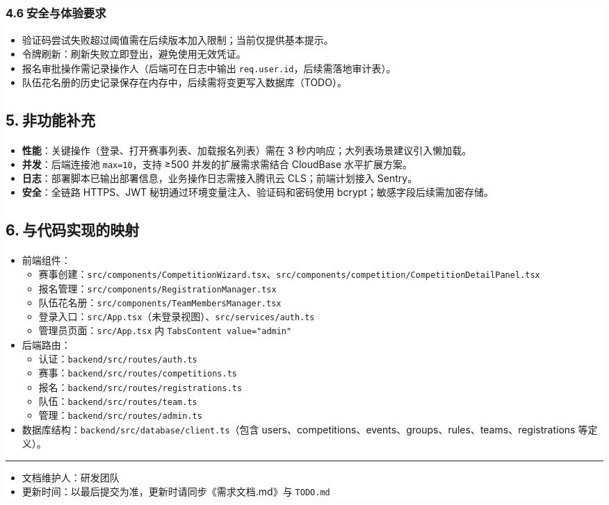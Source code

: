 ### 4.6 安全与体验要求
- 验证码尝试失败超过阈值需在后续版本加入限制；当前仅提供基本提示。
- 令牌刷新：刷新失败立即登出，避免使用无效凭证。
- 报名审批操作需记录操作人（后端可在日志中输出 `req.user.id`，后续需落地审计表）。
- 队伍花名册的历史记录保存在内存中，后续需将变更写入数据库（TODO）。

## 5. 非功能补充
- **性能**：关键操作（登录、打开赛事列表、加载报名列表）需在 3 秒内响应；大列表场景建议引入懒加载。
- **并发**：后端连接池 `max=10`，支持 ≥500 并发的扩展需求需结合 CloudBase 水平扩展方案。
- **日志**：部署脚本已输出部署信息，业务操作日志需接入腾讯云 CLS；前端计划接入 Sentry。
- **安全**：全链路 HTTPS、JWT 秘钥通过环境变量注入、验证码和密码使用 bcrypt；敏感字段后续需加密存储。

## 6. 与代码实现的映射
- 前端组件：
  - 赛事创建：`src/components/CompetitionWizard.tsx`、`src/components/competition/CompetitionDetailPanel.tsx`
  - 报名管理：`src/components/RegistrationManager.tsx`
  - 队伍花名册：`src/components/TeamMembersManager.tsx`
  - 登录入口：`src/App.tsx`（未登录视图）、`src/services/auth.ts`
  - 管理员页面：`src/App.tsx` 内 `TabsContent value="admin"`
- 后端路由：
  - 认证：`backend/src/routes/auth.ts`
  - 赛事：`backend/src/routes/competitions.ts`
  - 报名：`backend/src/routes/registrations.ts`
  - 队伍：`backend/src/routes/team.ts`
  - 管理：`backend/src/routes/admin.ts`
- 数据库结构：`backend/src/database/client.ts`（包含 users、competitions、events、groups、rules、teams、registrations 等定义）。

---
- 文档维护人：研发团队
- 更新时间：以最后提交为准，更新时请同步《需求文档.md》与 `TODO.md`
